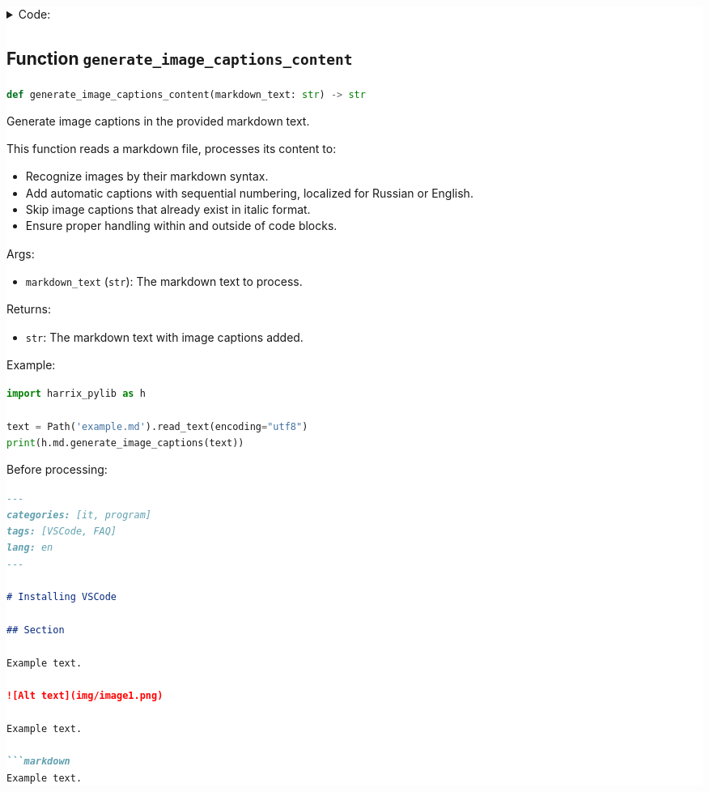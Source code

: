 <details><summary>Code:</summary></details>

## Function `generate_image_captions_content`

```python
def generate_image_captions_content(markdown_text: str) -> str
```

Generate image captions in the provided markdown text.

This function reads a markdown file, processes its content to:

- Recognize images by their markdown syntax.
- Add automatic captions with sequential numbering, localized for Russian or English.
- Skip image captions that already exist in italic format.
- Ensure proper handling within and outside of code blocks.

Args:

- `markdown_text` (`str`): The markdown text to process.

Returns:

- `str`: The markdown text with image captions added.

Example:

```python
import harrix_pylib as h

text = Path('example.md').read_text(encoding="utf8")
print(h.md.generate_image_captions(text))
```

Before processing:

````markdown
---
categories: [it, program]
tags: [VSCode, FAQ]
lang: en
---

# Installing VSCode

## Section

Example text.

![Alt text](img/image1.png)

Example text.

```markdown
Example text.
````